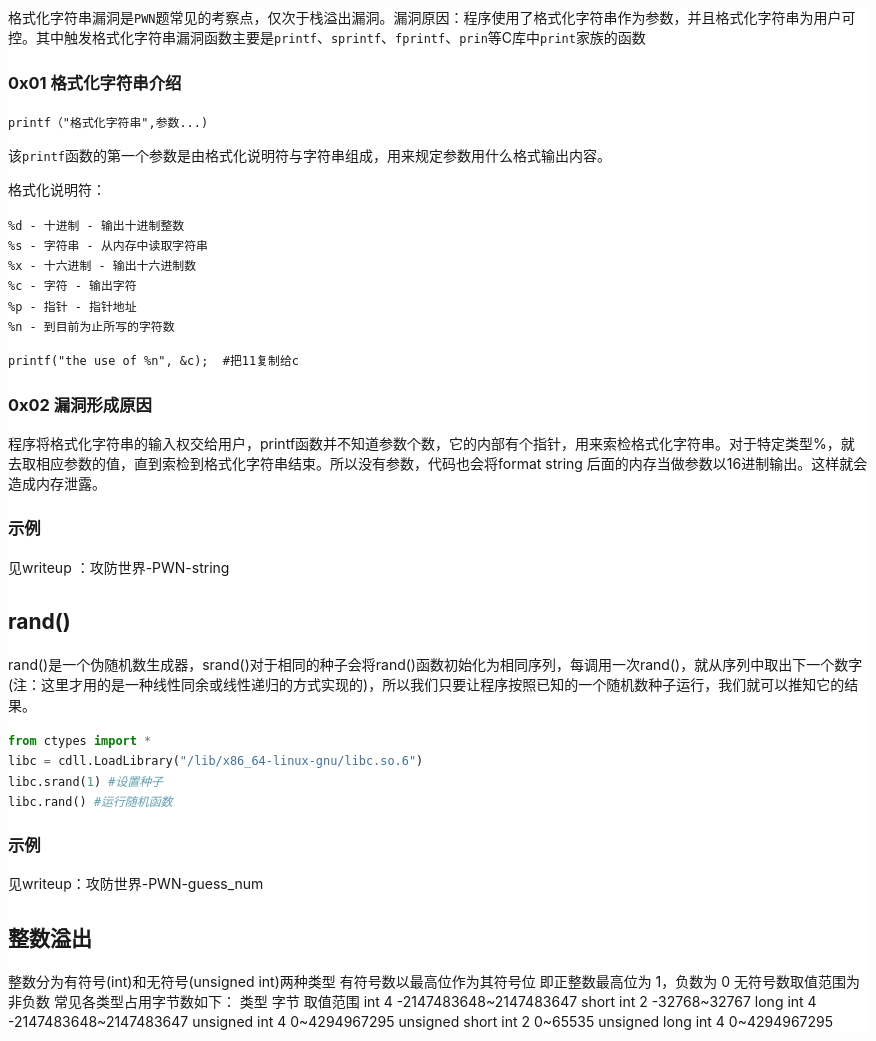 格式化字符串漏洞是`PWN`题常见的考察点，仅次于栈溢出漏洞。漏洞原因：程序使用了格式化字符串作为参数，并且格式化字符串为用户可控。其中触发格式化字符串漏洞函数主要是`printf`、`sprintf`、`fprintf`、`prin`等C库中`print`家族的函数

### 0x01 格式化字符串介绍

```
printf（"格式化字符串",参数...)
```

该`printf`函数的第一个参数是由格式化说明符与字符串组成，用来规定参数用什么格式输出内容。

格式化说明符：

```
%d - 十进制 - 输出十进制整数
%s - 字符串 - 从内存中读取字符串
%x - 十六进制 - 输出十六进制数
%c - 字符 - 输出字符
%p - 指针 - 指针地址
%n - 到目前为止所写的字符数
```

```
printf("the use of %n", &c);  #把11复制给c
```

### 0x02 漏洞形成原因

程序将格式化字符串的输入权交给用户，printf函数并不知道参数个数，它的内部有个指针，用来索检格式化字符串。对于特定类型%，就去取相应参数的值，直到索检到格式化字符串结束。所以没有参数，代码也会将format string 后面的内存当做参数以16进制输出。这样就会造成内存泄露。

### 示例

见writeup ：攻防世界-PWN-string

## rand()

rand()是一个伪随机数生成器，srand()对于相同的种子会将rand()函数初始化为相同序列，每调用一次rand()，就从序列中取出下一个数字(注：这里才用的是一种线性同余或线性递归的方式实现的)，所以我们只要让程序按照已知的一个随机数种子运行，我们就可以推知它的结果。

```python
from ctypes import * 
libc = cdll.LoadLibrary("/lib/x86_64-linux-gnu/libc.so.6")
libc.srand(1) #设置种子
libc.rand() #运行随机函数
```

### 示例

见writeup：攻防世界-PWN-guess_num

## 整数溢出

整数分为有符号(int)和无符号(unsigned int)两种类型
有符号数以最高位作为其符号位
即正整数最高位为 1，负数为 0
无符号数取值范围为非负数
常见各类型占用字节数如下：
类型 字节 取值范围
int 4 -2147483648~2147483647
short int 2 -32768~32767
long int 4 -2147483648~2147483647
unsigned int 4 0~4294967295
unsigned short int 2 0~65535
unsigned long int 4 0~4294967295
